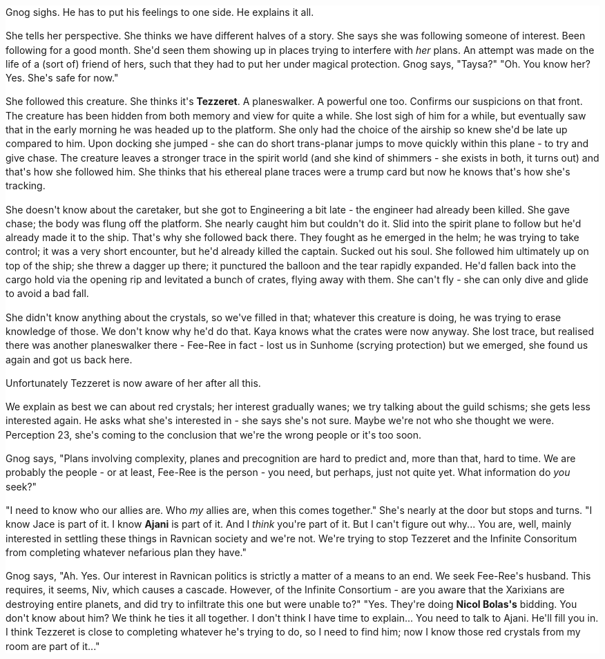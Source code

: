 Gnog sighs. He has to put his feelings to one side. He explains it all.

She tells her perspective. She thinks we have different halves of a story. She says she was following someone of interest. Been following for a good month. She'd seen them showing up in places trying to interfere with *her* plans. An attempt was made on the life of a (sort of) friend of hers, such that they had to put her under magical protection. Gnog says, "Taysa?" "Oh. You know her? Yes. She's safe for now."

She followed this creature. She thinks it's **Tezzeret**. A planeswalker. A powerful one too. Confirms our suspicions on that front. The creature has been hidden from both memory and view for quite a while. She lost sigh of him for a while, but eventually saw that in the early morning he was headed up to the platform. She only had the choice of the airship so knew she'd be late up compared to him. Upon docking she jumped - she can do short trans-planar jumps to move quickly within this plane - to try and give chase. The creature leaves a stronger trace in the spirit world (and she kind of shimmers - she exists in both, it turns out) and that's how she followed him. She thinks that his ethereal plane traces were a trump card but now he knows that's how she's tracking.

She doesn't know about the caretaker, but she got to Engineering a bit late - the engineer had already been killed. She gave chase; the body was flung off the platform. She nearly caught him but couldn't do it. Slid into the spirit plane to follow but he'd already made it to the ship. That's why she followed back there. They fought as he emerged in the helm; he was trying to take control; it was a very short encounter, but he'd already killed the captain. Sucked out his soul. She followed him ultimately up on top of the ship; she threw a dagger up there; it punctured the balloon and the tear rapidly expanded. He'd fallen back into the cargo hold via the opening rip and levitated a bunch of crates, flying away with them. She can't fly - she can only dive and glide to avoid a bad fall.

She didn't know anything about the crystals, so we've filled in that; whatever this creature is doing, he was trying to erase knowledge of those. We don't know why he'd do that. Kaya knows what the crates were now anyway. She lost trace, but realised there was another planeswalker there - Fee-Ree in fact - lost us in Sunhome (scrying protection) but we emerged, she found us again and got us back here.

Unfortunately Tezzeret is now aware of her after all this.

We explain as best we can about red crystals; her interest gradually wanes; we try talking about the guild schisms; she gets less interested again. He asks what she's interested in - she says she's not sure. Maybe we're not who she thought we were. Perception 23, she's coming to the conclusion that we're the wrong people or it's too soon.

Gnog says, "Plans involving complexity, planes and precognition are hard to predict and, more than that, hard to time. We are probably the people - or at least, Fee-Ree is the person - you need, but perhaps, just not quite yet. What information do *you* seek?"

"I need to know who our allies are. Who *my* allies are, when this comes together." She's nearly at the door but stops and turns. "I know Jace is part of it. I know **Ajani** is part of it. And I *think* you're part of it. But I can't figure out why... You are, well, mainly interested in settling these things in Ravnican society and we're not. We're trying to stop Tezzeret and the Infinite Consoritum from completing whatever nefarious plan they have."

Gnog says, "Ah. Yes. Our interest in Ravnican politics is strictly a matter of a means to an end. We seek Fee-Ree's husband. This requires, it seems, Niv, which causes a cascade. However, of the Infinite Consortium - are you aware that the Xarixians are destroying entire planets, and did try to infiltrate this one but were unable to?" "Yes. They're doing **Nicol Bolas's** bidding. You don't know about him? We think he ties it all together. I don't think I have time to explain... You need to talk to Ajani. He'll fill you in. I think Tezzeret is close to completing whatever he's trying to do, so I need to find him; now I know those red crystals from my room are part of it..."

